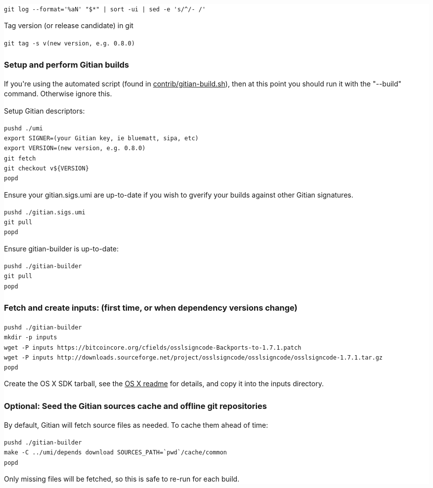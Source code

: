     git log --format='%aN' "$*" | sort -ui | sed -e 's/^/- /'

Tag version (or release candidate) in git

    git tag -s v(new version, e.g. 0.8.0)

### Setup and perform Gitian builds

If you're using the automated script (found in [contrib/gitian-build.sh](/contrib/gitian-build.sh)), then at this point you should run it with the "--build" command. Otherwise ignore this.

Setup Gitian descriptors:

    pushd ./umi
    export SIGNER=(your Gitian key, ie bluematt, sipa, etc)
    export VERSION=(new version, e.g. 0.8.0)
    git fetch
    git checkout v${VERSION}
    popd

Ensure your gitian.sigs.umi are up-to-date if you wish to gverify your builds against other Gitian signatures.

    pushd ./gitian.sigs.umi
    git pull
    popd

Ensure gitian-builder is up-to-date:

    pushd ./gitian-builder
    git pull
    popd

### Fetch and create inputs: (first time, or when dependency versions change)

    pushd ./gitian-builder
    mkdir -p inputs
    wget -P inputs https://bitcoincore.org/cfields/osslsigncode-Backports-to-1.7.1.patch
    wget -P inputs http://downloads.sourceforge.net/project/osslsigncode/osslsigncode/osslsigncode-1.7.1.tar.gz
    popd

Create the OS X SDK tarball, see the [OS X readme](README_osx.md) for details, and copy it into the inputs directory.

### Optional: Seed the Gitian sources cache and offline git repositories

By default, Gitian will fetch source files as needed. To cache them ahead of time:

    pushd ./gitian-builder
    make -C ../umi/depends download SOURCES_PATH=`pwd`/cache/common
    popd

Only missing files will be fetched, so this is safe to re-run for each build.
